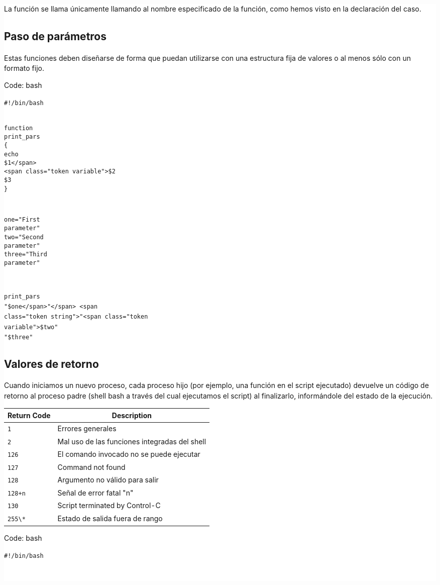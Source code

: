 La función se llama únicamente llamando al nombre especificado de la función, como hemos visto en la declaración del caso.
## Paso de parámetros
Estas funciones deben diseñarse de forma que puedan utilizarse con una estructura fija de valores o al menos sólo con un formato fijo.
<div class="window_container"><div class="window_content"><div class="window_top">Code: <span class="text-success">bash</span></div><pre class=" language-bash"><code class=" language-bash"><span class="token shebang important">#!/bin/bash</span>

<span class="token keyword">function</span> <span class="token function-name function">print_pars</span> <span class="token punctuation">{</span>
	<span class="token builtin class-name">echo</span> <span class="token variable">$1</span> <span class="token variable">$2</span> <span class="token variable">$3</span>
<span class="token punctuation">}</span>

<span class="token assign-left variable">one</span><span class="token operator">=</span><span class="token string">"First parameter"</span>
<span class="token assign-left variable">two</span><span class="token operator">=</span><span class="token string">"Second parameter"</span>
<span class="token assign-left variable">three</span><span class="token operator">=</span><span class="token string">"Third parameter"</span>

print_pars <span class="token string">"<span class="token variable">$one</span>"</span> <span class="token string">"<span class="token variable">$two</span>"</span> <span class="token string">"<span class="token variable">$three</span>"</span>
</code></pre></div></div>

## Valores de retorno
Cuando iniciamos un nuevo proceso, cada proceso hijo (por ejemplo, una función en el script ejecutado) devuelve un código de retorno al proceso padre (shell bash a través del cual ejecutamos el script) al finalizarlo, informándole del estado de la ejecución.

| **Return Code** | **Description**                               |
| --------------- | --------------------------------------------- |
| `1`             | Errores generales                             |
| `2`             | Mal uso de las funciones integradas del shell |
| `126`           | El comando invocado no se puede ejecutar      |
| `127`           | Command not found                             |
| `128`           | Argumento no válido para salir                |
| `128+n`         | Señal de error fatal "n"                      |
| `130`           | Script terminated by Control-C                |
| `255\*`         | Estado de salida fuera de rango               |
<div class="window_container"><div class="window_content"><div class="window_top">Code: <span class="text-success">bash</span></div><pre class=" language-bash"><code class=" language-bash"><span class="token shebang important">#!/bin/bash</span>
